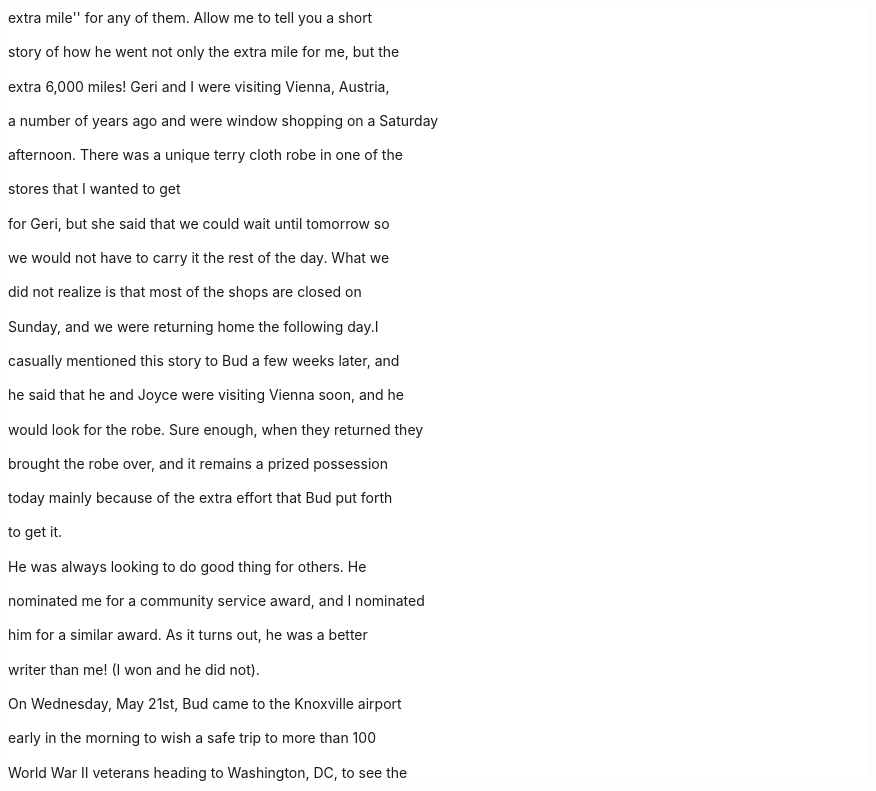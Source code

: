 
 extra mile'' for any of them. Allow me to tell you a short 


 story of how he went not only the extra mile for me, but the 


 extra 6,000 miles! Geri and I were visiting Vienna, Austria, 


 a number of years ago and were window shopping on a Saturday 


 afternoon. There was a unique terry cloth robe in one of the 


 stores that I wanted to get




 for Geri, but she said that we could wait until tomorrow so 


 we would not have to carry it the rest of the day. What we 


 did not realize is that most of the shops are closed on 


 Sunday, and we were returning home the following day.I 


 casually mentioned this story to Bud a few weeks later, and 


 he said that he and Joyce were visiting Vienna soon, and he 


 would look for the robe. Sure enough, when they returned they 


 brought the robe over, and it remains a prized possession 


 today mainly because of the extra effort that Bud put forth 


 to get it.



 He was always looking to do good thing for others. He 


 nominated me for a community service award, and I nominated 


 him for a similar award. As it turns out, he was a better 


 writer than me! (I won and he did not).



 On Wednesday, May 21st, Bud came to the Knoxville airport 


 early in the morning to wish a safe trip to more than 100 


 World War II veterans heading to Washington, DC, to see the 

